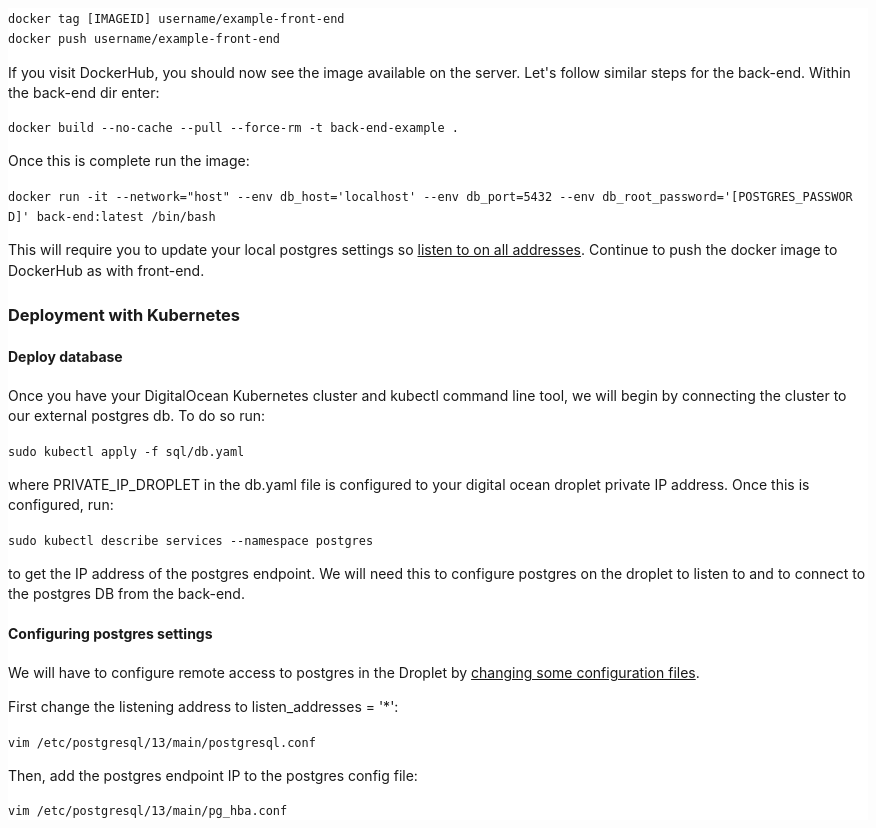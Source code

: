 ```
docker tag [IMAGEID] username/example-front-end
docker push username/example-front-end
```

If you visit DockerHub, you should now see the image available on the server. Let's follow similar steps for the back-end. Within the back-end dir enter:

```
docker build --no-cache --pull --force-rm -t back-end-example .
```

Once this is complete run the image:

```
docker run -it --network="host" --env db_host='localhost' --env db_port=5432 --env db_root_password='[POSTGRES_PASSWORD]' back-end:latest /bin/bash
```

This will require you to update your local postgres settings so [listen to on all addresses](https://stackoverflow.com/questions/31249112/allow-docker-container-to-connect-to-a-local-host-postgres-database).
Continue to push the docker image to DockerHub as with front-end.

### Deployment with Kubernetes

#### Deploy database

Once you have your DigitalOcean Kubernetes cluster and kubectl command line tool, we will begin by connecting the cluster to our external postgres db. To do so run:

```
sudo kubectl apply -f sql/db.yaml
```

where PRIVATE_IP_DROPLET in the db.yaml file is configured to your digital ocean droplet private IP address. Once this is configured, run:

```
sudo kubectl describe services --namespace postgres
```

to get the IP address of the postgres endpoint. We will need this to configure postgres on the droplet to listen to and to connect to the postgres DB from the back-end.

#### Configuring postgres settings

We will have to configure remote access to postgres in the Droplet by [changing some configuration files](https://blog.jsinh.in/how-to-enable-remote-access-to-postgresql-database-server/#.VZqPgnXInK5).

First change the listening address to listen_addresses = '*':

```
vim /etc/postgresql/13/main/postgresql.conf
```

Then, add the postgres endpoint IP to the postgres config file:

```
vim /etc/postgresql/13/main/pg_hba.conf
```
